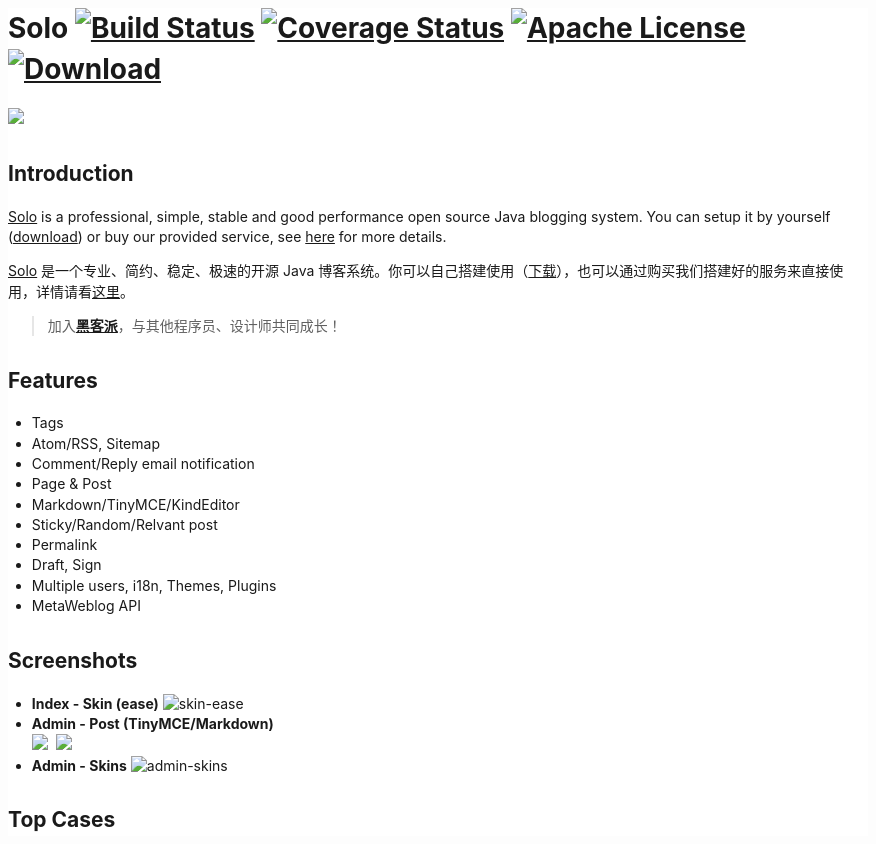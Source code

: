 # Solo [![Build Status](https://img.shields.io/travis/b3log/solo.svg?style=flat)](https://travis-ci.org/b3log/solo) [![Coverage Status](https://img.shields.io/coveralls/b3log/b3log-solo.svg?style=flat)](https://coveralls.io/r/b3log/b3log-solo)  [![Apache License](http://img.shields.io/badge/license-apache2-orange.svg?style=flat)](http://www.apache.org/licenses/LICENSE-2.0) [![Download](http://img.shields.io/badge/download-~5K-blue.svg?style=flat)](http://pan.baidu.com/share/link?shareid=541735&uk=3255126224)

<img src="https://cloud.githubusercontent.com/assets/873584/6817919/72ffdb5c-d2e2-11e4-8be8-37ac1b08ff81.jpg"  width="96%" />

## Introduction

[Solo](https://github.com/b3log/solo) is a professional, simple, stable and good performance open source Java blogging system. You can setup it by yourself ([download](http://pan.baidu.com/share/link?shareid=541735&uk=3255126224)) or buy our provided service, see [here](http://b3log.org/services/#solo) for more details.

[Solo](https://github.com/b3log/solo) 是一个专业、简约、稳定、极速的开源 Java 博客系统。你可以自己搭建使用（[下载](http://pan.baidu.com/share/link?shareid=541735&uk=3255126224)），也可以通过购买我们搭建好的服务来直接使用，详情请看[这里](http://b3log.org/services/#solo)。

> 加入[**黑客派**](http://hacpai.com/register)，与其他程序员、设计师共同成长！

## Features 

* Tags
* Atom/RSS, Sitemap
* Comment/Reply email notification
* Page & Post
* Markdown/TinyMCE/KindEditor
* Sticky/Random/Relvant post
* Permalink
* Draft, Sign
* Multiple users, i18n, Themes, Plugins
* MetaWeblog API

## Screenshots

* **Index - Skin (ease)**
![skin-ease](https://cloud.githubusercontent.com/assets/873584/5584735/e1634c80-90d1-11e4-80a9-bae4ca8eb37d.png)
* **Admin - Post (TinyMCE/Markdown)**  
<img src="https://cloud.githubusercontent.com/assets/873584/5584725/848cdf58-90d1-11e4-8d8a-f186e05db2cd.png" width="49%" />&nbsp;&nbsp;<img src="https://cloud.githubusercontent.com/assets/873584/5585055/6bf35892-90da-11e4-986c-c80e4df5dde1.png" width="49%" />
* **Admin - Skins**
![admin-skins](https://cloud.githubusercontent.com/assets/873584/9975917/994d9e02-5f00-11e5-8a6d-fe652ac3e75e.png)

## Top Cases
